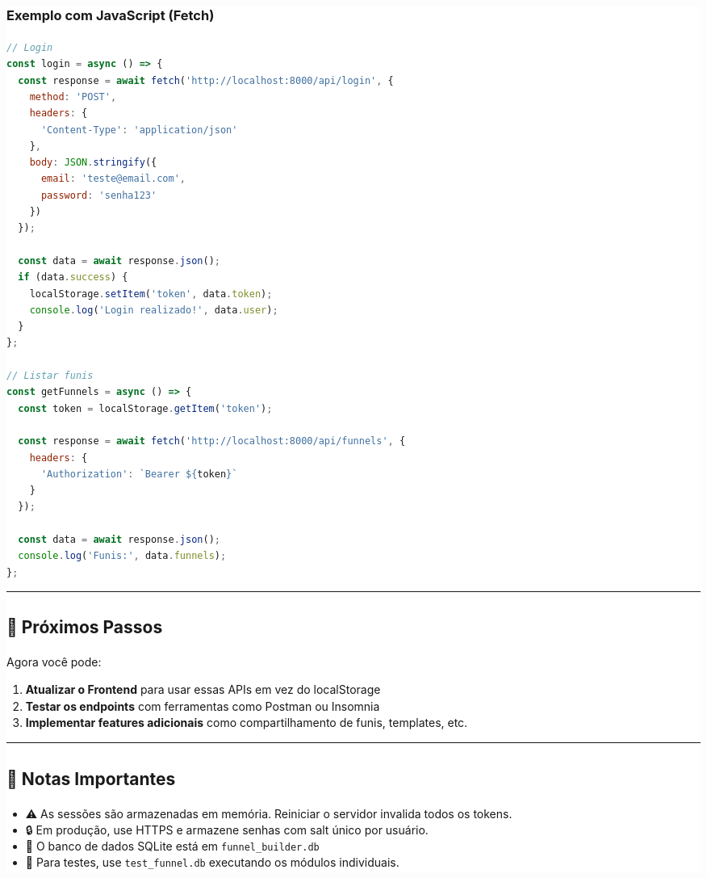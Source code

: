 ### Exemplo com JavaScript (Fetch)

```javascript
// Login
const login = async () => {
  const response = await fetch('http://localhost:8000/api/login', {
    method: 'POST',
    headers: {
      'Content-Type': 'application/json'
    },
    body: JSON.stringify({
      email: 'teste@email.com',
      password: 'senha123'
    })
  });

  const data = await response.json();
  if (data.success) {
    localStorage.setItem('token', data.token);
    console.log('Login realizado!', data.user);
  }
};

// Listar funis
const getFunnels = async () => {
  const token = localStorage.getItem('token');

  const response = await fetch('http://localhost:8000/api/funnels', {
    headers: {
      'Authorization': `Bearer ${token}`
    }
  });

  const data = await response.json();
  console.log('Funis:', data.funnels);
};
```

---

## 🎯 Próximos Passos

Agora você pode:

1. **Atualizar o Frontend** para usar essas APIs em vez do localStorage
2. **Testar os endpoints** com ferramentas como Postman ou Insomnia
3. **Implementar features adicionais** como compartilhamento de funis, templates, etc.

---

## 📝 Notas Importantes

- ⚠️ As sessões são armazenadas em memória. Reiniciar o servidor invalida todos os tokens.
- 🔒 Em produção, use HTTPS e armazene senhas com salt único por usuário.
- 💾 O banco de dados SQLite está em `funnel_builder.db`
- 🧪 Para testes, use `test_funnel.db` executando os módulos individuais.
